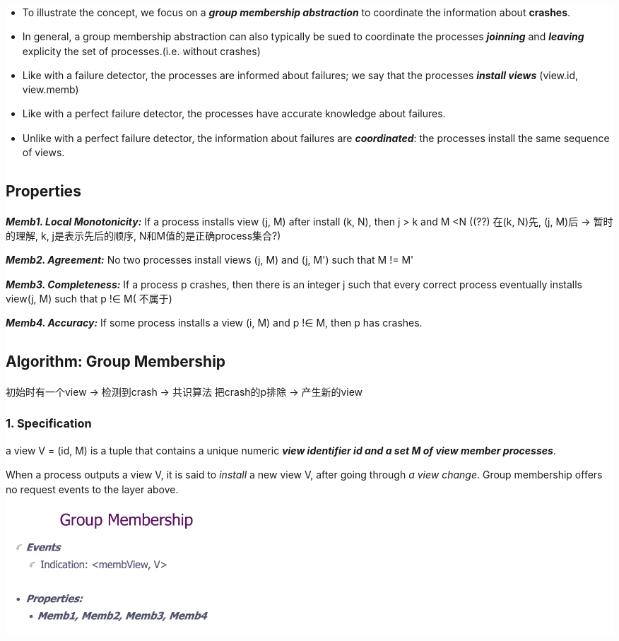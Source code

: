 - To illustrate the concept, we focus on a ***group membership abstraction*** to coordinate the information about **crashes**.
- In general, a group membership abstraction can also typically be sued to coordinate the processes ***joinning*** and  ***leaving*** explicity the set of processes.(i.e. without crashes)



- Like with a failure detector, the processes are informed about failures; we say that the processes ***install views*** (view.id, view.memb)

- Like with a perfect failure detector, the processes have accurate knowledge about failures.
- Unlike with a perfect failure detector, the information about failures are ***coordinated***: the processes install the same sequence of views.



## Properties

***Memb1. Local Monotonicity:*** If a process installs view (j, M) after install (k, N), then j > k and M <N    ((??) 在(k, N)先,  (j, M)后  -> 暂时的理解, k, j是表示先后的顺序, N和M值的是正确process集合?) 

***Memb2. Agreement:*** No two processes install views (j, M) and (j, M') such that M != M'

***Memb3. Completeness:*** If a process p crashes, then there is an integer j such that every correct process eventually installs view(j, M) such that p !$\in$ M( 不属于)

***Memb4. Accuracy:*** If some process installs a view (i, M) and p !$\in$ M, then p has crashes.



## Algorithm: Group Membership

初始时有一个view -> 检测到crash -> 共识算法 把crash的p排除 -> 产生新的view

### 1. Specification

a view V = (id, M) is a tuple that contains a unique numeric ***view identifier id and a set M of view member processes***.

When  a process outputs a view V, it is said to *install* a new view V, after going through *a view change*. Group membership offers no request events to the layer above.

<img src="figure/4.3.png" style="zoom:30%;" />
